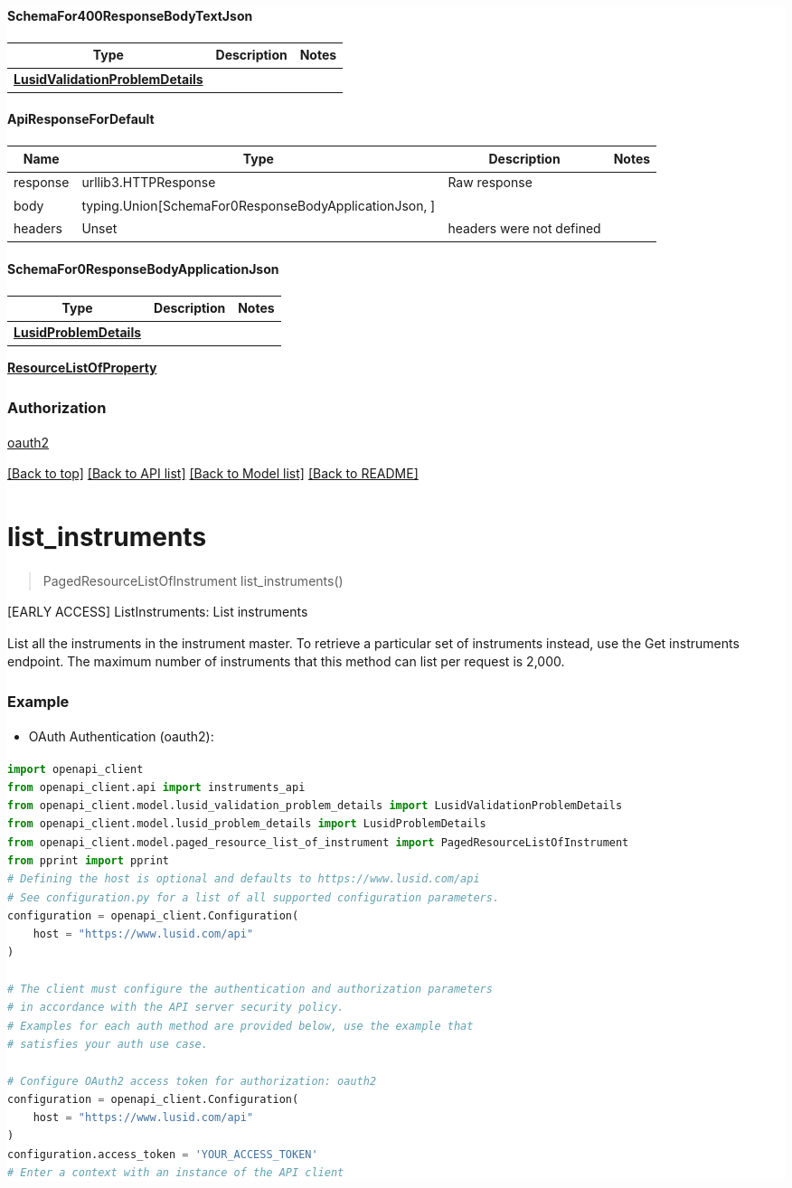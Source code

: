 
#### SchemaFor400ResponseBodyTextJson
Type | Description  | Notes
------------- | ------------- | -------------
[**LusidValidationProblemDetails**](LusidValidationProblemDetails.md) |  | 


#### ApiResponseForDefault
Name | Type | Description  | Notes
------------- | ------------- | ------------- | -------------
response | urllib3.HTTPResponse | Raw response |
body | typing.Union[SchemaFor0ResponseBodyApplicationJson, ] |  |
headers | Unset | headers were not defined |

#### SchemaFor0ResponseBodyApplicationJson
Type | Description  | Notes
------------- | ------------- | -------------
[**LusidProblemDetails**](LusidProblemDetails.md) |  | 



[**ResourceListOfProperty**](ResourceListOfProperty.md)

### Authorization

[oauth2](../README.md#oauth2)

[[Back to top]](#) [[Back to API list]](../README.md#documentation-for-api-endpoints) [[Back to Model list]](../README.md#documentation-for-models) [[Back to README]](../README.md)

# **list_instruments**
> PagedResourceListOfInstrument list_instruments()

[EARLY ACCESS] ListInstruments: List instruments

List all the instruments in the instrument master.                To retrieve a particular set of instruments instead, use the Get instruments endpoint.  The maximum number of instruments that this method can list per request is 2,000.

### Example

* OAuth Authentication (oauth2):
```python
import openapi_client
from openapi_client.api import instruments_api
from openapi_client.model.lusid_validation_problem_details import LusidValidationProblemDetails
from openapi_client.model.lusid_problem_details import LusidProblemDetails
from openapi_client.model.paged_resource_list_of_instrument import PagedResourceListOfInstrument
from pprint import pprint
# Defining the host is optional and defaults to https://www.lusid.com/api
# See configuration.py for a list of all supported configuration parameters.
configuration = openapi_client.Configuration(
    host = "https://www.lusid.com/api"
)

# The client must configure the authentication and authorization parameters
# in accordance with the API server security policy.
# Examples for each auth method are provided below, use the example that
# satisfies your auth use case.

# Configure OAuth2 access token for authorization: oauth2
configuration = openapi_client.Configuration(
    host = "https://www.lusid.com/api"
)
configuration.access_token = 'YOUR_ACCESS_TOKEN'
# Enter a context with an instance of the API client
```